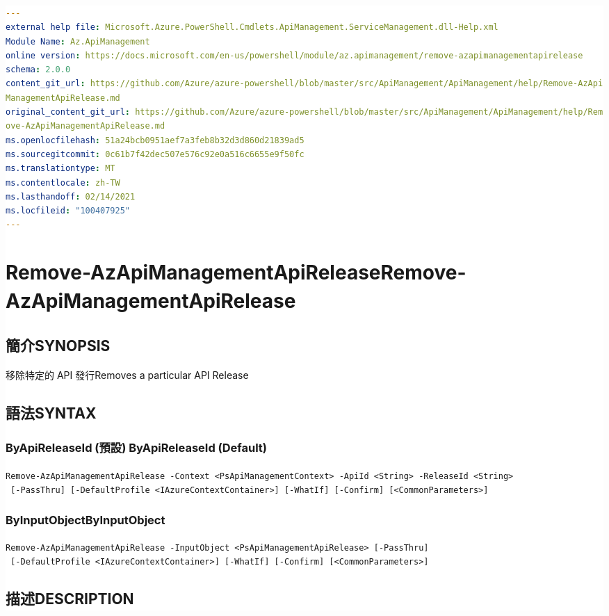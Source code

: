 ```yaml
---
external help file: Microsoft.Azure.PowerShell.Cmdlets.ApiManagement.ServiceManagement.dll-Help.xml
Module Name: Az.ApiManagement
online version: https://docs.microsoft.com/en-us/powershell/module/az.apimanagement/remove-azapimanagementapirelease
schema: 2.0.0
content_git_url: https://github.com/Azure/azure-powershell/blob/master/src/ApiManagement/ApiManagement/help/Remove-AzApiManagementApiRelease.md
original_content_git_url: https://github.com/Azure/azure-powershell/blob/master/src/ApiManagement/ApiManagement/help/Remove-AzApiManagementApiRelease.md
ms.openlocfilehash: 51a24bcb0951aef7a3feb8b32d3d860d21839ad5
ms.sourcegitcommit: 0c61b7f42dec507e576c92e0a516c6655e9f50fc
ms.translationtype: MT
ms.contentlocale: zh-TW
ms.lasthandoff: 02/14/2021
ms.locfileid: "100407925"
---
```

# <span data-ttu-id="92f60-101">Remove-AzApiManagementApiRelease</span><span class="sxs-lookup"><span data-stu-id="92f60-101">Remove-AzApiManagementApiRelease</span></span>

## <span data-ttu-id="92f60-102">簡介</span><span class="sxs-lookup"><span data-stu-id="92f60-102">SYNOPSIS</span></span>
<span data-ttu-id="92f60-103">移除特定的 API 發行</span><span class="sxs-lookup"><span data-stu-id="92f60-103">Removes a particular API Release</span></span>

## <span data-ttu-id="92f60-104">語法</span><span class="sxs-lookup"><span data-stu-id="92f60-104">SYNTAX</span></span>

### <span data-ttu-id="92f60-105">ByApiReleaseId (預設) </span><span class="sxs-lookup"><span data-stu-id="92f60-105">ByApiReleaseId (Default)</span></span>
```
Remove-AzApiManagementApiRelease -Context <PsApiManagementContext> -ApiId <String> -ReleaseId <String>
 [-PassThru] [-DefaultProfile <IAzureContextContainer>] [-WhatIf] [-Confirm] [<CommonParameters>]
```

### <span data-ttu-id="92f60-106">ByInputObject</span><span class="sxs-lookup"><span data-stu-id="92f60-106">ByInputObject</span></span>
```
Remove-AzApiManagementApiRelease -InputObject <PsApiManagementApiRelease> [-PassThru]
 [-DefaultProfile <IAzureContextContainer>] [-WhatIf] [-Confirm] [<CommonParameters>]
```

## <span data-ttu-id="92f60-107">描述</span><span class="sxs-lookup"><span data-stu-id="92f60-107">DESCRIPTION</span></span>

